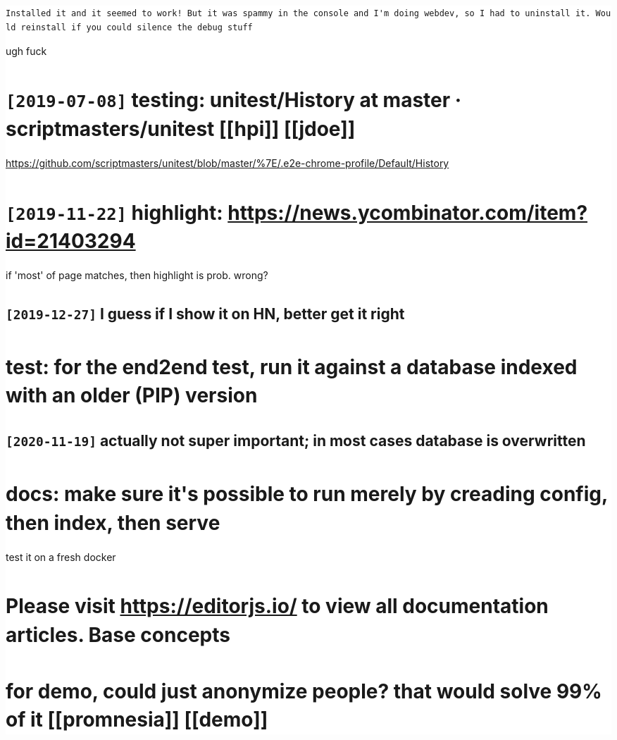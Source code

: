     Installed it and it seemed to work! But it was spammy in the console and I'm doing webdev, so I had to uninstall it. Would reinstall if you could silence the debug stuff

ugh fuck  




# `[2019-07-08]` testing: unitest/History at master · scriptmasters/unitest      [[hpi]] [[jdoe]]

<https://github.com/scriptmasters/unitest/blob/master/%7E/.e2e-chrome-profile/Default/History>  




# `[2019-11-22]` highlight: <https://news.ycombinator.com/item?id=21403294>

if 'most' of page matches, then highlight is prob. wrong?  




## `[2019-12-27]` I guess if I show it on HN, better get it right




# test: for the end2end test, run it against a database indexed with an older (PIP) version





## `[2020-11-19]` actually not super important; in most cases database is overwritten




# docs: make sure it's possible to run merely by creading config, then index, then serve

test it on a fresh docker  




# Please visit <https://editorjs.io/> to view all documentation articles.  Base concepts




# for demo, could just anonymize people? that would solve 99% of it      [[promnesia]] [[demo]]
